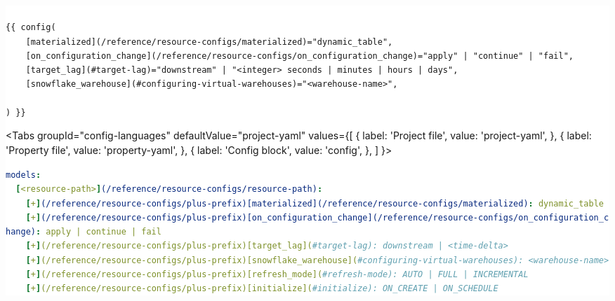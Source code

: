 
<TabItem value="config">

<File name='models/<model_name>.sql'>

```jinja

{{ config(
    [materialized](/reference/resource-configs/materialized)="dynamic_table",
    [on_configuration_change](/reference/resource-configs/on_configuration_change)="apply" | "continue" | "fail",
    [target_lag](#target-lag)="downstream" | "<integer> seconds | minutes | hours | days",
    [snowflake_warehouse](#configuring-virtual-warehouses)="<warehouse-name>",

) }}

```

</File>

</TabItem>

</Tabs>

</VersionBlock>

<VersionBlock firstVersion="1.9">

<Tabs
  groupId="config-languages"
  defaultValue="project-yaml"
  values={[
    { label: 'Project file', value: 'project-yaml', },
    { label: 'Property file', value: 'property-yaml', },
    { label: 'Config block', value: 'config', },
  ]
}>

<TabItem value="project-yaml">

<File name='dbt_project.yml'>

```yaml
models:
  [<resource-path>](/reference/resource-configs/resource-path):
    [+](/reference/resource-configs/plus-prefix)[materialized](/reference/resource-configs/materialized): dynamic_table
    [+](/reference/resource-configs/plus-prefix)[on_configuration_change](/reference/resource-configs/on_configuration_change): apply | continue | fail
    [+](/reference/resource-configs/plus-prefix)[target_lag](#target-lag): downstream | <time-delta>
    [+](/reference/resource-configs/plus-prefix)[snowflake_warehouse](#configuring-virtual-warehouses): <warehouse-name>
    [+](/reference/resource-configs/plus-prefix)[refresh_mode](#refresh-mode): AUTO | FULL | INCREMENTAL
    [+](/reference/resource-configs/plus-prefix)[initialize](#initialize): ON_CREATE | ON_SCHEDULE 

```

